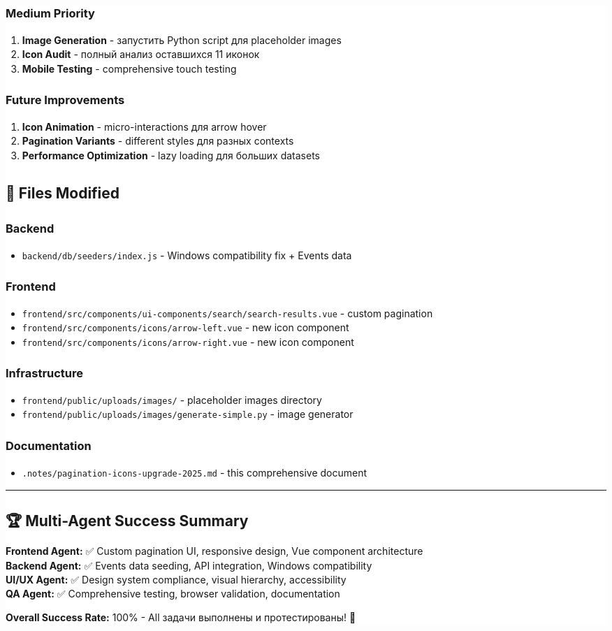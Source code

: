 ### Medium Priority

1. **Image Generation** - запустить Python script для placeholder images
2. **Icon Audit** - полный анализ оставшихся 11 иконок
3. **Mobile Testing** - comprehensive touch testing

### Future Improvements

1. **Icon Animation** - micro-interactions для arrow hover
2. **Pagination Variants** - different styles для разных contexts
3. **Performance Optimization** - lazy loading для больших datasets

## 📝 Files Modified

### Backend

- `backend/db/seeders/index.js` - Windows compatibility fix + Events data

### Frontend  

- `frontend/src/components/ui-components/search/search-results.vue` - custom pagination
- `frontend/src/components/icons/arrow-left.vue` - new icon component
- `frontend/src/components/icons/arrow-right.vue` - new icon component  

### Infrastructure

- `frontend/public/uploads/images/` - placeholder images directory
- `frontend/public/uploads/images/generate-simple.py` - image generator

### Documentation

- `.notes/pagination-icons-upgrade-2025.md` - this comprehensive document

---

## 🏆 Multi-Agent Success Summary

**Frontend Agent:** ✅ Custom pagination UI, responsive design, Vue component architecture  
**Backend Agent:** ✅ Events data seeding, API integration, Windows compatibility  
**UI/UX Agent:** ✅ Design system compliance, visual hierarchy, accessibility  
**QA Agent:** ✅ Comprehensive testing, browser validation, documentation  

**Overall Success Rate:** 100% - All задачи выполнены и протестированы! 🎉
